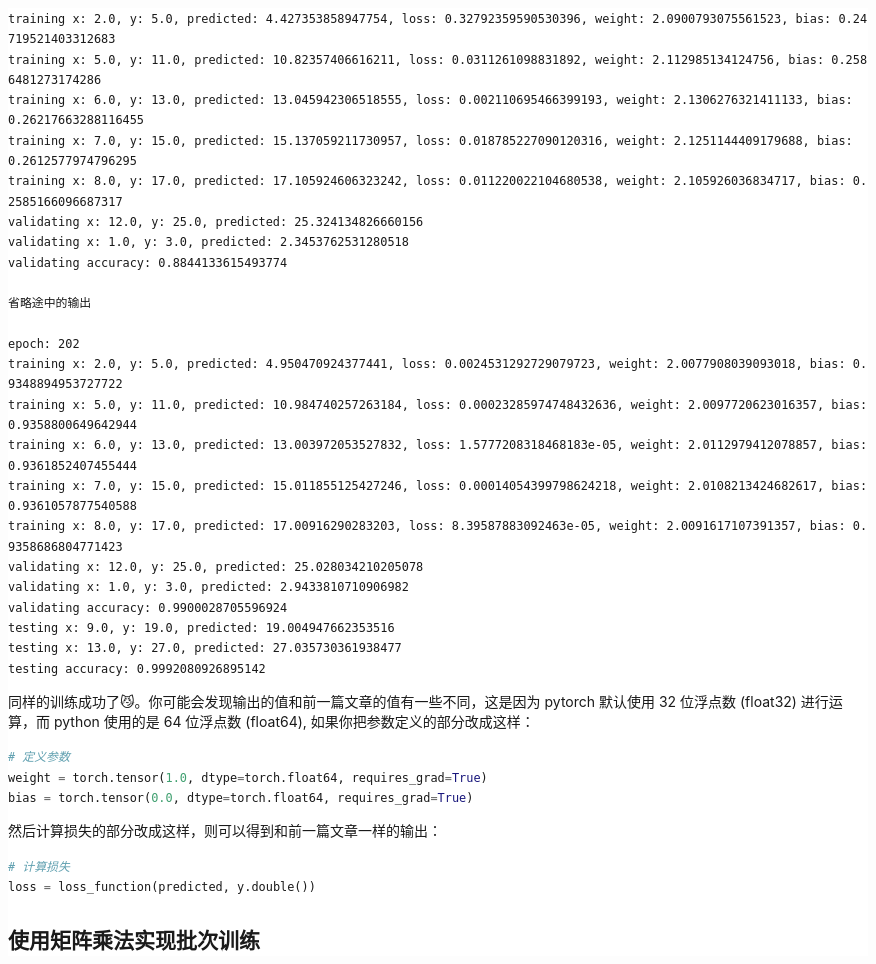 ``` text
training x: 2.0, y: 5.0, predicted: 4.427353858947754, loss: 0.32792359590530396, weight: 2.0900793075561523, bias: 0.24719521403312683
training x: 5.0, y: 11.0, predicted: 10.82357406616211, loss: 0.0311261098831892, weight: 2.112985134124756, bias: 0.2586481273174286
training x: 6.0, y: 13.0, predicted: 13.045942306518555, loss: 0.002110695466399193, weight: 2.1306276321411133, bias: 0.26217663288116455
training x: 7.0, y: 15.0, predicted: 15.137059211730957, loss: 0.018785227090120316, weight: 2.1251144409179688, bias: 0.2612577974796295
training x: 8.0, y: 17.0, predicted: 17.105924606323242, loss: 0.011220022104680538, weight: 2.105926036834717, bias: 0.2585166096687317
validating x: 12.0, y: 25.0, predicted: 25.324134826660156
validating x: 1.0, y: 3.0, predicted: 2.3453762531280518
validating accuracy: 0.8844133615493774

省略途中的输出

epoch: 202
training x: 2.0, y: 5.0, predicted: 4.950470924377441, loss: 0.0024531292729079723, weight: 2.0077908039093018, bias: 0.9348894953727722
training x: 5.0, y: 11.0, predicted: 10.984740257263184, loss: 0.00023285974748432636, weight: 2.0097720623016357, bias: 0.9358800649642944
training x: 6.0, y: 13.0, predicted: 13.003972053527832, loss: 1.5777208318468183e-05, weight: 2.0112979412078857, bias: 0.9361852407455444
training x: 7.0, y: 15.0, predicted: 15.011855125427246, loss: 0.00014054399798624218, weight: 2.0108213424682617, bias: 0.9361057877540588
training x: 8.0, y: 17.0, predicted: 17.00916290283203, loss: 8.39587883092463e-05, weight: 2.0091617107391357, bias: 0.9358686804771423
validating x: 12.0, y: 25.0, predicted: 25.028034210205078
validating x: 1.0, y: 3.0, predicted: 2.9433810710906982
validating accuracy: 0.9900028705596924
testing x: 9.0, y: 19.0, predicted: 19.004947662353516
testing x: 13.0, y: 27.0, predicted: 27.035730361938477
testing accuracy: 0.9992080926895142
```

同样的训练成功了😼。你可能会发现输出的值和前一篇文章的值有一些不同，这是因为 pytorch 默认使用 32 位浮点数 (float32) 进行运算，而 python 使用的是 64 位浮点数 (float64), 如果你把参数定义的部分改成这样：

``` python
# 定义参数
weight = torch.tensor(1.0, dtype=torch.float64, requires_grad=True)
bias = torch.tensor(0.0, dtype=torch.float64, requires_grad=True)
```

然后计算损失的部分改成这样，则可以得到和前一篇文章一样的输出：

``` python
# 计算损失
loss = loss_function(predicted, y.double())
```

## 使用矩阵乘法实现批次训练

